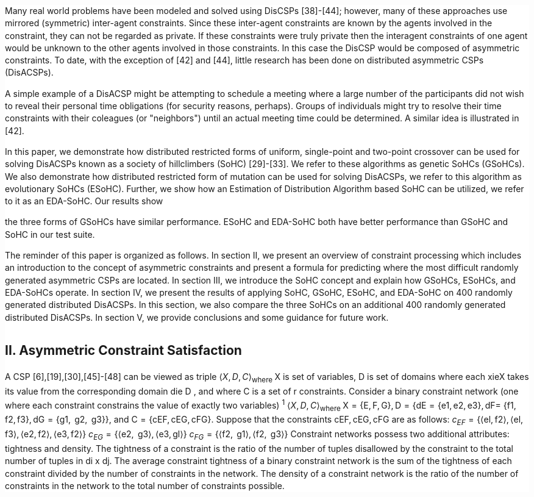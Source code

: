 Many real world problems have been modeled and solved using DisCSPs [38]-[44]; however, many of these approaches use mirrored (symmetric) inter-agent constraints. Since these inter-agent constraints are known by the agents involved in the constraint, they can not be regarded as private. If these constraints were truly private then the interagent constraints of one agent would be unknown to the other agents involved in those constraints. In this case the DisCSP would be composed of asymmetric constraints. To date, with the exception of [42] and [44], little research has been done on distributed asymmetric CSPs (DisACSPs).

A simple example of a DisACSP might be attempting to schedule a meeting where a large number of the participants did not wish to reveal their personal time obligations (for security reasons, perhaps). Groups of individuals might try to resolve their time constraints with their coleagues (or "neighbors") until an actual meeting time could be determined. A similar idea is illustrated in [42].

In this paper, we demonstrate how distributed restricted forms of uniform, single-point and two-point crossover can be used for solving DisACSPs known as a society of hillclimbers (SoHC) [29]-[33]. We refer to these algorithms as genetic SoHCs (GSoHCs). We also demonstrate how distributed restricted form of mutation can be used for solving DisACSPs, we refer to this algorithm as evolutionary SoHCs (ESoHC). Further, we show how an Estimation of Distribution Algorithm based SoHC can be utilized, we refer to it as an EDA-SoHC. Our results show


[^0]:    Winard R. Britt is with the Computer Science and Software Engineering Department of Auburn University, Auburn, AL 36849. Phone: 334-5468273; e-mail: brittwr@auburn.edu).

    Hurley D. Cunningham is with the Computer Science and Software Engineering Department of Auburn University, Auburn, AL 36849; e-mail: cunnihu@auburn.edu).

    Gerry V. Dozier is with the Computer Science and Software Engineering Department of Auburn University, Auburn, AL 36849; e-mail: doziegv@auburn.edu).

the three forms of GSoHCs have similar performance. ESoHC and EDA-SoHC both have better performance than GSoHC and SoHC in our test suite.

The reminder of this paper is organized as follows. In section II, we present an overview of constraint processing which includes an introduction to the concept of asymmetric constraints and present a formula for predicting where the most difficult randomly generated asymmetric CSPs are located. In section III, we introduce the SoHC concept and explain how GSoHCs, ESoHCs, and EDA-SoHCs operate. In section IV, we present the results of applying SoHC, GSoHC, ESoHC, and EDA-SoHC on 400 randomly generated distributed DisACSPs. In this section, we also compare the three SoHCs on an additional 400 randomly generated distributed DisACSPs. In section V, we provide conclusions and some guidance for future work.

## II. Asymmetric Constraint Satisfaction

A CSP [6],[19],[30],[45]-[48] can be viewed as triple $\langle X, D, C\rangle_{\text {where }} \mathrm{X}$ is set of variables, D is set of domains where each $\mathrm{xie} \mathrm{X}$ takes its value from the corresponding domain die D , and where C is a set of r constraints. Consider a binary constraint network (one where each constraint constrains the value of exactly two variables) ${ }^{1}$ $\langle X, D, C\rangle_{\text {where }} \mathrm{X}=\{\mathrm{E}, \mathrm{F}, \mathrm{G}\}, \mathrm{D}=\{\mathrm{dE}=\{\mathrm{e} 1, \mathrm{e} 2, \mathrm{e} 3\}, \mathrm{dF}=$ $\{\mathrm{f} 1, \mathrm{f} 2, \mathrm{f} 3\}, \mathrm{dG}=\{\mathrm{g} 1, \mathrm{~g} 2, \mathrm{~g} 3\}\}$, and $\mathrm{C}=\{\mathrm{cEF}, \mathrm{cEG}, \mathrm{cFG}\}$. Suppose that the constraints $\mathrm{cEF}, \mathrm{cEG}, \mathrm{cFG}$ are as follows:
$c_{E F}=\{\langle\mathrm{el}, \mathrm{f} 2\rangle,\langle\mathrm{el}, \mathrm{f} 3\rangle,\langle\mathrm{e} 2, \mathrm{f} 2\rangle,\langle\mathrm{e} 3, \mathrm{f} 2\rangle\}$
$c_{E G}=\{\langle\mathrm{e} 2, \mathrm{~g} 3\rangle,\langle\mathrm{e} 3, \mathrm{gl}\rangle\}$
$c_{F G}=\{\langle\mathrm{f} 2, \mathrm{~g} 1\rangle,\langle\mathrm{f} 2, \mathrm{~g} 3\rangle\}$
Constraint networks possess two additional attributes: tightness and density. The tightness of a constraint is the ratio of the number of tuples disallowed by the constraint to the total number of tuples in di x dj. The average constraint tightness of a binary constraint network is the sum of the tightness of each constraint divided by the number of constraints in the network. The density of a constraint network is the ratio of the number of constraints in the network to the total number of constraints possible.


[^0]:    ${ }^{1}$ In this paper, we only consider binary constraint networks because any constraint involving more than one variable can be transformed into a set of binary constraints [45]
[^1]:    ${ }^{2}$ A nogood is a tuple that causes a conflict.
[^0]:    ${ }^{3}$ In this paper, Neighbor $_{i}=A-[a)_{i}$. This effectively implies that there are effective constraints among all agents.
[^1]:    ${ }^{4}$ In case of a tie between two agents $a_{i}$ and $a_{i}$, Yokoo's DBA+BC will allow the agent with the lower agent address number is allowed to change its current value assignment. We refer to this as the deterministic tiebreaker (DTB) method